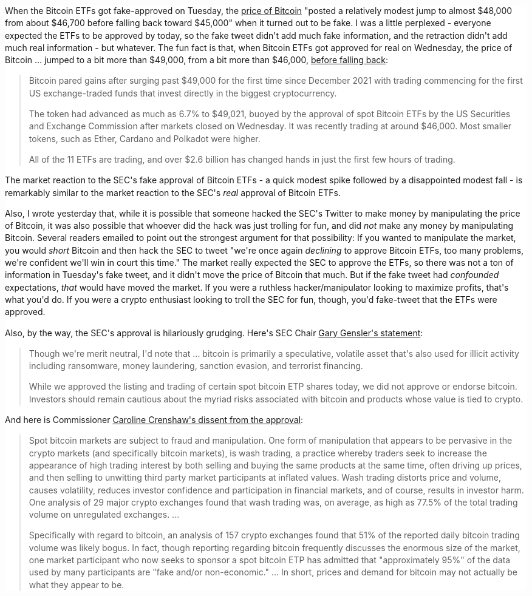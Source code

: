 When the Bitcoin ETFs got fake-approved on Tuesday, the [price of Bitcoin](https://www.bloomberg.com/opinion/articles/2024-01-10/the-sec-got-trolled-on-bitcoin-etfs) "posted a relatively modest jump to almost $48,000 from about $46,700 before falling back toward $45,000" when it turned out to be fake. I was a little perplexed - everyone expected the ETFs to be approved by today, so the fake tweet didn't add much fake information, and the retraction didn't add much real information - but whatever. The fun fact is that, when Bitcoin ETFs got approved for real on Wednesday, the price of Bitcoin … jumped to a bit more than $49,000, from a bit more than $46,000, [before falling back](https://www.bloomberg.com/news/articles/2024-01-11/bitcoin-btc-volume-jumps-as-first-us-spot-etfs-begin-trading):

> Bitcoin pared gains after surging past $49,000 for the first time since December 2021 with trading commencing for the first US exchange-traded funds that invest directly in the biggest cryptocurrency.
> 
> The token had advanced as much as 6.7% to $49,021, buoyed by the approval of spot Bitcoin ETFs by the US Securities and Exchange Commission after markets closed on Wednesday. It was recently trading at around $46,000. Most smaller tokens, such as Ether, Cardano and Polkadot were higher.
> 
> All of the 11 ETFs are trading, and over $2.6 billion has changed hands in just the first few hours of trading. 

The market reaction to the SEC's fake approval of Bitcoin ETFs - a quick modest spike followed by a disappointed modest fall - is remarkably similar to the market reaction to the SEC's _real_ approval of Bitcoin ETFs.

Also, I wrote yesterday that, while it is possible that someone hacked the SEC's Twitter to make money by manipulating the price of Bitcoin, it was also possible that whoever did the hack was just trolling for fun, and did _not_ make any money by manipulating Bitcoin. Several readers emailed to point out the strongest argument for that possibility: If you wanted to manipulate the market, you would _short_ Bitcoin and then hack the SEC to tweet "we're once again _declining_ to approve Bitcoin ETFs, too many problems, we're confident we'll win in court this time." The market really expected the SEC to approve the ETFs, so there was not a ton of information in Tuesday's fake tweet, and it didn't move the price of Bitcoin that much. But if the fake tweet had _confounded_ expectations, _that_ would have moved the market. If you were a ruthless hacker/manipulator looking to maximize profits, that's what you'd do. If you were a crypto enthusiast looking to troll the SEC for fun, though, you'd fake-tweet that the ETFs were approved.

Also, by the way, the SEC's approval is hilariously grudging. Here's SEC Chair [Gary Gensler's statement](https://www.sec.gov/news/statement/gensler-statement-spot-bitcoin-011023):

> Though we're merit neutral, I'd note that ... bitcoin is primarily a speculative, volatile asset that's also used for illicit activity including ransomware, money laundering, sanction evasion, and terrorist financing.
> 
> While we approved the listing and trading of certain spot bitcoin ETP shares today, we did not approve or endorse bitcoin. Investors should remain cautious about the myriad risks associated with bitcoin and products whose value is tied to crypto.

And here is Commissioner [Caroline Crenshaw's dissent from the approval](https://www.sec.gov/news/statement/crenshaw-statement-spot-bitcoin-011023):

> Spot bitcoin markets are subject to fraud and manipulation. One form of manipulation that appears to be pervasive in the crypto markets (and specifically bitcoin markets), is wash trading, a practice whereby traders seek to increase the appearance of high trading interest by both selling and buying the same products at the same time, often driving up prices, and then selling to unwitting third party market participants at inflated values. Wash trading distorts price and volume, causes volatility, reduces investor confidence and participation in financial markets, and of course, results in investor harm. One analysis of 29 major crypto exchanges found that wash trading was, on average, as high as 77.5% of the total trading volume on unregulated exchanges. ...
> 
> Specifically with regard to bitcoin, an analysis of 157 crypto exchanges found that 51% of the reported daily bitcoin trading volume was likely bogus. In fact, though reporting regarding bitcoin frequently discusses the enormous size of the market, one market participant who now seeks to sponsor a spot bitcoin ETP has admitted that "approximately 95%" of the data used by many participants are "fake and/or non-economic." … In short, prices and demand for bitcoin may not actually be what they appear to be.
